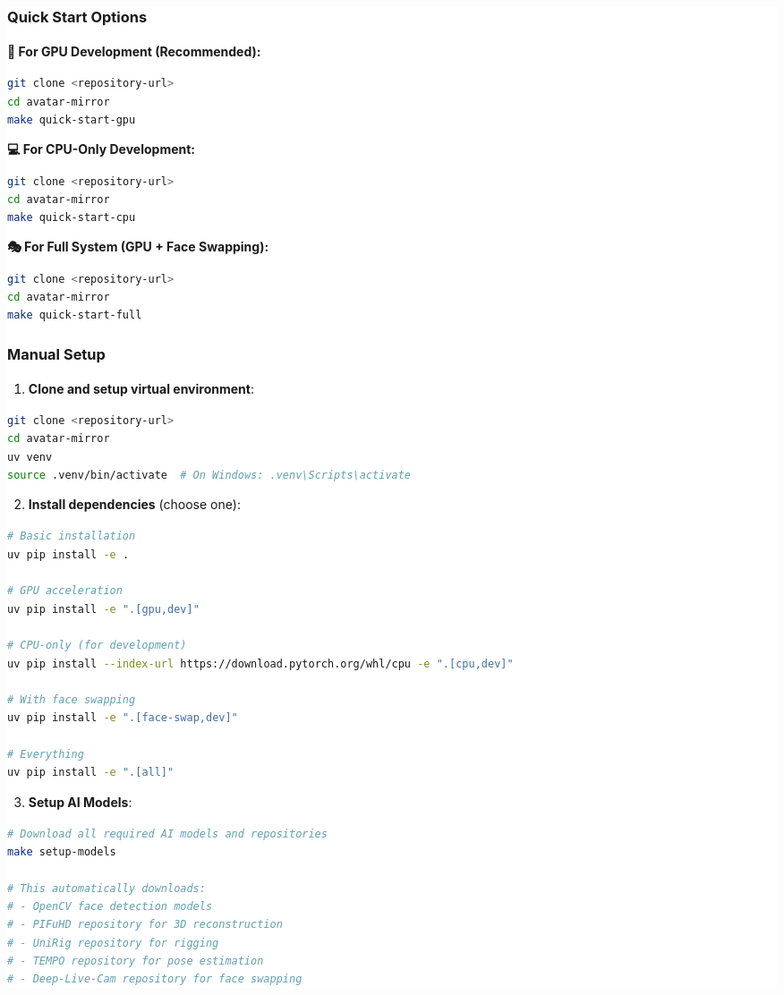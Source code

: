 ### Quick Start Options

**🚀 For GPU Development (Recommended):**
```bash
git clone <repository-url>
cd avatar-mirror
make quick-start-gpu
```

**💻 For CPU-Only Development:**
```bash
git clone <repository-url>  
cd avatar-mirror
make quick-start-cpu
```

**🎭 For Full System (GPU + Face Swapping):**
```bash
git clone <repository-url>
cd avatar-mirror
make quick-start-full
```

### Manual Setup

1. **Clone and setup virtual environment**:
```bash
git clone <repository-url>
cd avatar-mirror
uv venv
source .venv/bin/activate  # On Windows: .venv\Scripts\activate
```

2. **Install dependencies** (choose one):
```bash
# Basic installation
uv pip install -e .

# GPU acceleration
uv pip install -e ".[gpu,dev]"

# CPU-only (for development)  
uv pip install --index-url https://download.pytorch.org/whl/cpu -e ".[cpu,dev]"

# With face swapping
uv pip install -e ".[face-swap,dev]"

# Everything
uv pip install -e ".[all]"
```

3. **Setup AI Models**:
```bash
# Download all required AI models and repositories
make setup-models

# This automatically downloads:
# - OpenCV face detection models  
# - PIFuHD repository for 3D reconstruction
# - UniRig repository for rigging
# - TEMPO repository for pose estimation
# - Deep-Live-Cam repository for face swapping
```
